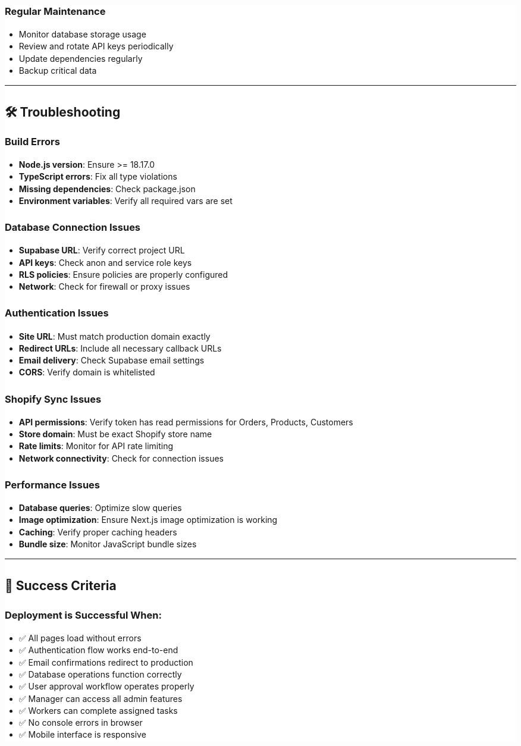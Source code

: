 ### Regular Maintenance
- Monitor database storage usage
- Review and rotate API keys periodically
- Update dependencies regularly
- Backup critical data

---

## 🛠️ Troubleshooting

### Build Errors
- **Node.js version**: Ensure >= 18.17.0
- **TypeScript errors**: Fix all type violations
- **Missing dependencies**: Check package.json
- **Environment variables**: Verify all required vars are set

### Database Connection Issues
- **Supabase URL**: Verify correct project URL
- **API keys**: Check anon and service role keys
- **RLS policies**: Ensure policies are properly configured
- **Network**: Check for firewall or proxy issues

### Authentication Issues
- **Site URL**: Must match production domain exactly
- **Redirect URLs**: Include all necessary callback URLs
- **Email delivery**: Check Supabase email settings
- **CORS**: Verify domain is whitelisted

### Shopify Sync Issues
- **API permissions**: Verify token has read permissions for Orders, Products, Customers
- **Store domain**: Must be exact Shopify store name
- **Rate limits**: Monitor for API rate limiting
- **Network connectivity**: Check for connection issues

### Performance Issues
- **Database queries**: Optimize slow queries
- **Image optimization**: Ensure Next.js image optimization is working
- **Caching**: Verify proper caching headers
- **Bundle size**: Monitor JavaScript bundle sizes

---

## 🎯 Success Criteria

### Deployment is Successful When:
- ✅ All pages load without errors
- ✅ Authentication flow works end-to-end
- ✅ Email confirmations redirect to production
- ✅ Database operations function correctly
- ✅ User approval workflow operates properly
- ✅ Manager can access all admin features
- ✅ Workers can complete assigned tasks
- ✅ No console errors in browser
- ✅ Mobile interface is responsive

